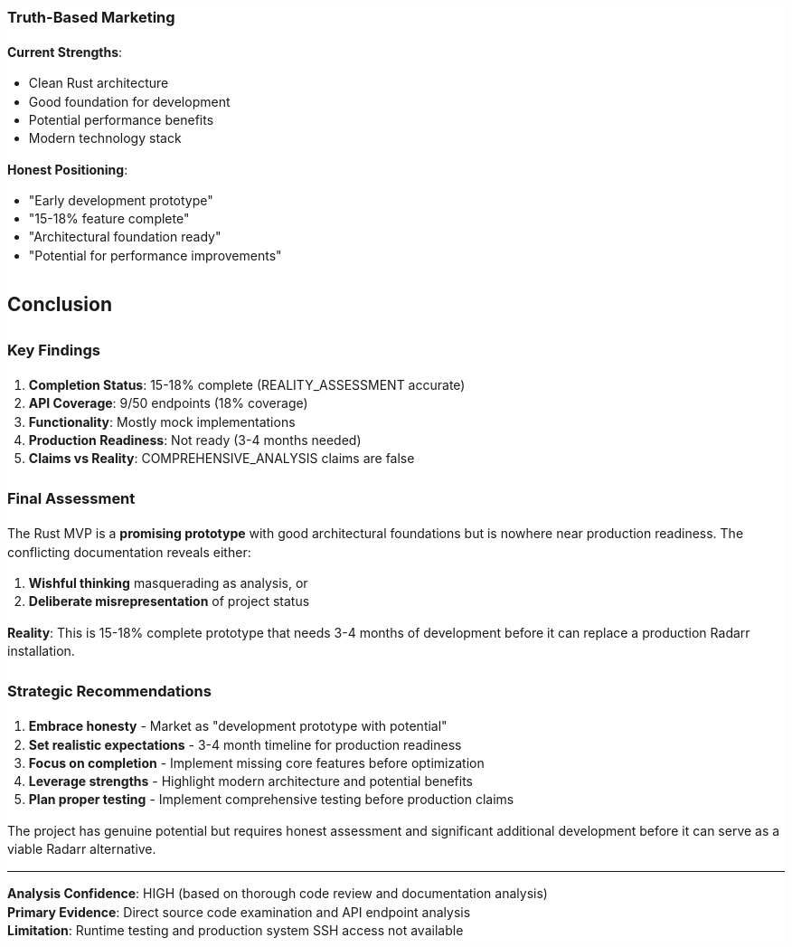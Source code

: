 ### Truth-Based Marketing

**Current Strengths**:
- Clean Rust architecture
- Good foundation for development
- Potential performance benefits
- Modern technology stack

**Honest Positioning**:
- "Early development prototype"
- "15-18% feature complete"
- "Architectural foundation ready"
- "Potential for performance improvements"

## Conclusion

### Key Findings

1. **Completion Status**: 15-18% complete (REALITY_ASSESSMENT accurate)
2. **API Coverage**: 9/50 endpoints (18% coverage)
3. **Functionality**: Mostly mock implementations
4. **Production Readiness**: Not ready (3-4 months needed)
5. **Claims vs Reality**: COMPREHENSIVE_ANALYSIS claims are false

### Final Assessment

The Rust MVP is a **promising prototype** with good architectural foundations but is nowhere near production readiness. The conflicting documentation reveals either:

1. **Wishful thinking** masquerading as analysis, or
2. **Deliberate misrepresentation** of project status

**Reality**: This is 15-18% complete prototype that needs 3-4 months of development before it can replace a production Radarr installation.

### Strategic Recommendations

1. **Embrace honesty** - Market as "development prototype with potential"
2. **Set realistic expectations** - 3-4 month timeline for production readiness  
3. **Focus on completion** - Implement missing core features before optimization
4. **Leverage strengths** - Highlight modern architecture and potential benefits
5. **Plan proper testing** - Implement comprehensive testing before production claims

The project has genuine potential but requires honest assessment and significant additional development before it can serve as a viable Radarr alternative.

---

**Analysis Confidence**: HIGH (based on thorough code review and documentation analysis)  
**Primary Evidence**: Direct source code examination and API endpoint analysis  
**Limitation**: Runtime testing and production system SSH access not available
